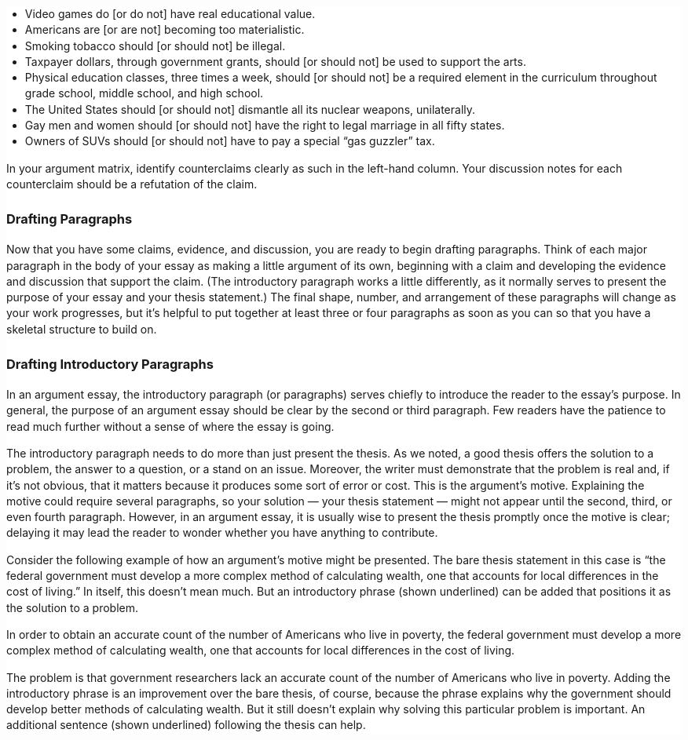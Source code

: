 - Video games do [or do not] have real educational value.
- Americans are [or are not] becoming too materialistic.
- Smoking tobacco should [or should not] be illegal.
- Taxpayer dollars, through government grants, should [or should not] be used to support the arts.
- Physical education classes, three times a week, should [or should not] be a required element in the curriculum throughout grade school, middle school, and
high school.
- The United States should [or should not] dismantle all its nuclear weapons, unilaterally.
- Gay men and women should [or should not] have the right to legal marriage in all fifty states.
- Owners of SUVs should [or should not] have to pay a special “gas guzzler” tax.

In your argument matrix, identify counterclaims clearly as such in the left-hand column. Your discussion notes for each counterclaim should be a refutation of the claim.

### Drafting Paragraphs
Now that you have some claims, evidence, and discussion, you are ready to begin drafting paragraphs. Think of each major paragraph in the body of your essay as making a little argument of its own, beginning with a claim and developing the evidence and discussion that support the claim. (The introductory paragraph works a little differently, as it normally serves to present the purpose of your essay and your thesis statement.) The final shape, number, and arrangement of these paragraphs will change as your work progresses, but it’s helpful to put together at least three or four paragraphs as soon as you can so that you have a skeletal structure to build on.

### Drafting Introductory Paragraphs
In an argument essay, the introductory paragraph (or paragraphs) serves chiefly to introduce the reader to the essay’s purpose. In general, the purpose of an argument essay should be clear by the second or third paragraph. Few readers have the patience to read much further without a sense of where the essay is going.

The introductory paragraph needs to do more than just present the thesis. As we noted, a good thesis offers the solution to a problem, the answer to a question, or a stand on an issue. Moreover, the writer must demonstrate that the problem is real and, if it’s not obvious, that it matters because it produces some sort of error or cost. This is the argument’s motive. Explaining the motive could require several paragraphs, so your solution — your thesis statement — might not appear until the second, third, or even fourth paragraph. However, in an argument essay, it is usually wise to present the thesis promptly once the motive is clear; delaying it may lead the reader to wonder whether you have anything to contribute.

Consider the following example of how an argument’s motive might be presented. The bare thesis statement in this case is “the federal government must develop a more complex method of calculating wealth, one that accounts for local differences in the cost of living.” In itself, this doesn’t mean much. But an introductory phrase (shown underlined) can be added that positions it as the solution to a problem.

In order to obtain an accurate count of the number of Americans who live in poverty, the federal government must develop a more complex method of calculating wealth, one that accounts for local differences in the cost of living.

The problem is that government researchers lack an accurate count of the number of Americans who live in poverty. Adding the introductory phrase is an improvement over the bare thesis, of course, because the phrase explains why the government should develop better methods of calculating wealth. But it still doesn’t explain why solving this particular problem is important. An additional sentence (shown underlined) following the thesis can help.


[^1]: Aristotle, “Prior Analytics,” trans. A. J. Jenkinson, in Jonathan Barnes, ed., *The Complete Works of Aristotle: The Revised Oxford Translation,* Bollingen Series 71, Vol. 1 (Princeton, NJ: Princeton University Press, 1984), 39.
[^2]:  Charles Ruas, *Conversations with American Writers* (New York: Knopf, 1985), 186.
[^3]: Temple Grandin and Catherine Johnson, Animals in Translation: Using the Mysteries of Autism to Decode Animal Behavior (New York: Harcourt/Harvest, 2006), 148–49.